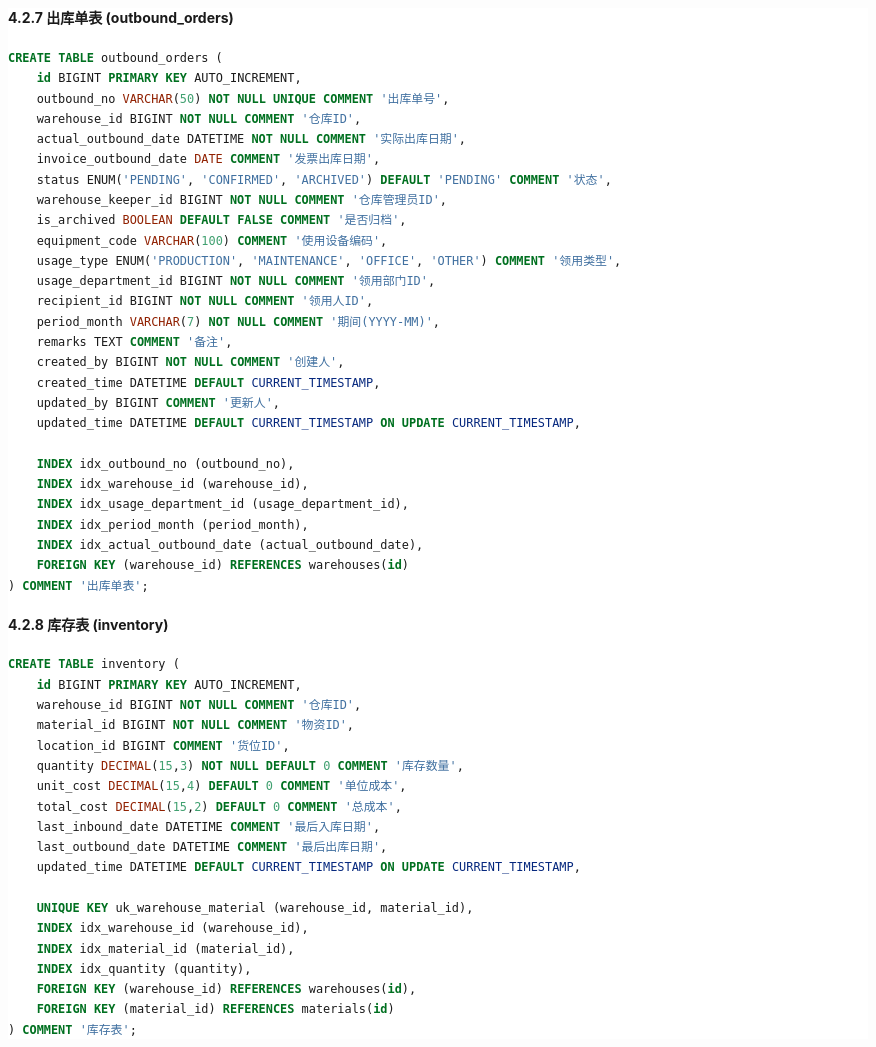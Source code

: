 #### 4.2.7 出库单表 (outbound_orders)
```sql
CREATE TABLE outbound_orders (
    id BIGINT PRIMARY KEY AUTO_INCREMENT,
    outbound_no VARCHAR(50) NOT NULL UNIQUE COMMENT '出库单号',
    warehouse_id BIGINT NOT NULL COMMENT '仓库ID',
    actual_outbound_date DATETIME NOT NULL COMMENT '实际出库日期',
    invoice_outbound_date DATE COMMENT '发票出库日期',
    status ENUM('PENDING', 'CONFIRMED', 'ARCHIVED') DEFAULT 'PENDING' COMMENT '状态',
    warehouse_keeper_id BIGINT NOT NULL COMMENT '仓库管理员ID',
    is_archived BOOLEAN DEFAULT FALSE COMMENT '是否归档',
    equipment_code VARCHAR(100) COMMENT '使用设备编码',
    usage_type ENUM('PRODUCTION', 'MAINTENANCE', 'OFFICE', 'OTHER') COMMENT '领用类型',
    usage_department_id BIGINT NOT NULL COMMENT '领用部门ID',
    recipient_id BIGINT NOT NULL COMMENT '领用人ID',
    period_month VARCHAR(7) NOT NULL COMMENT '期间(YYYY-MM)',
    remarks TEXT COMMENT '备注',
    created_by BIGINT NOT NULL COMMENT '创建人',
    created_time DATETIME DEFAULT CURRENT_TIMESTAMP,
    updated_by BIGINT COMMENT '更新人',
    updated_time DATETIME DEFAULT CURRENT_TIMESTAMP ON UPDATE CURRENT_TIMESTAMP,

    INDEX idx_outbound_no (outbound_no),
    INDEX idx_warehouse_id (warehouse_id),
    INDEX idx_usage_department_id (usage_department_id),
    INDEX idx_period_month (period_month),
    INDEX idx_actual_outbound_date (actual_outbound_date),
    FOREIGN KEY (warehouse_id) REFERENCES warehouses(id)
) COMMENT '出库单表';
```

#### 4.2.8 库存表 (inventory)
```sql
CREATE TABLE inventory (
    id BIGINT PRIMARY KEY AUTO_INCREMENT,
    warehouse_id BIGINT NOT NULL COMMENT '仓库ID',
    material_id BIGINT NOT NULL COMMENT '物资ID',
    location_id BIGINT COMMENT '货位ID',
    quantity DECIMAL(15,3) NOT NULL DEFAULT 0 COMMENT '库存数量',
    unit_cost DECIMAL(15,4) DEFAULT 0 COMMENT '单位成本',
    total_cost DECIMAL(15,2) DEFAULT 0 COMMENT '总成本',
    last_inbound_date DATETIME COMMENT '最后入库日期',
    last_outbound_date DATETIME COMMENT '最后出库日期',
    updated_time DATETIME DEFAULT CURRENT_TIMESTAMP ON UPDATE CURRENT_TIMESTAMP,

    UNIQUE KEY uk_warehouse_material (warehouse_id, material_id),
    INDEX idx_warehouse_id (warehouse_id),
    INDEX idx_material_id (material_id),
    INDEX idx_quantity (quantity),
    FOREIGN KEY (warehouse_id) REFERENCES warehouses(id),
    FOREIGN KEY (material_id) REFERENCES materials(id)
) COMMENT '库存表';
```
